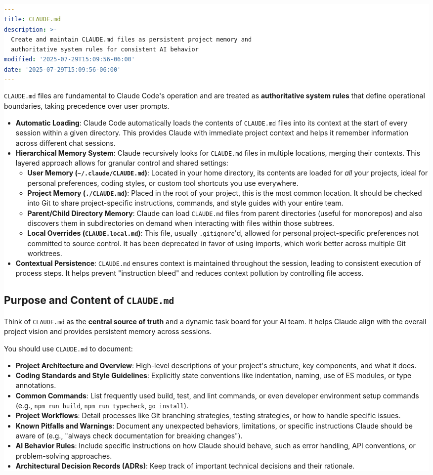 ```yaml
---
title: CLAUDE.md
description: >-
  Create and maintain CLAUDE.md files as persistent project memory and
  authoritative system rules for consistent AI behavior
modified: '2025-07-29T15:09:56-06:00'
date: '2025-07-29T15:09:56-06:00'
---
```


`CLAUDE.md` files are fundamental to Claude Code's operation and are treated as **authoritative system rules** that define operational boundaries, taking precedence over user prompts.

- **Automatic Loading**: Claude Code automatically loads the contents of `CLAUDE.md` files into its context at the start of every session within a given directory. This provides Claude with immediate project context and helps it remember information across different chat sessions.
- **Hierarchical Memory System**: Claude recursively looks for `CLAUDE.md` files in multiple locations, merging their contexts. This layered approach allows for granular control and shared settings:
  - **User Memory (`~/.claude/CLAUDE.md`)**: Located in your home directory, its contents are loaded for _all_ your projects, ideal for personal preferences, coding styles, or custom tool shortcuts you use everywhere.
  - **Project Memory (`./CLAUDE.md`)**: Placed in the root of your project, this is the most common location. It should be checked into Git to share project-specific instructions, commands, and style guides with your entire team.
  - **Parent/Child Directory Memory**: Claude can load `CLAUDE.md` files from parent directories (useful for monorepos) and also discovers them in subdirectories on demand when interacting with files within those subtrees.
  - **Local Overrides (`CLAUDE.local.md`)**: This file, usually `.gitignore`'d, allowed for personal project-specific preferences not committed to source control. It has been deprecated in favor of using imports, which work better across multiple Git worktrees.
- **Contextual Persistence**: `CLAUDE.md` ensures context is maintained throughout the session, leading to consistent execution of process steps. It helps prevent "instruction bleed" and reduces context pollution by controlling file access.

## Purpose and Content of `CLAUDE.md`

Think of `CLAUDE.md` as the **central source of truth** and a dynamic task board for your AI team. It helps Claude align with the overall project vision and provides persistent memory across sessions.

You should use `CLAUDE.md` to document:

- **Project Architecture and Overview**: High-level descriptions of your project's structure, key components, and what it does.
- **Coding Standards and Style Guidelines**: Explicitly state conventions like indentation, naming, use of ES modules, or type annotations.
- **Common Commands**: List frequently used build, test, and lint commands, or even developer environment setup commands (e.g., `npm run build`, `npm run typecheck`, `go install`).
- **Project Workflows**: Detail processes like Git branching strategies, testing strategies, or how to handle specific issues.
- **Known Pitfalls and Warnings**: Document any unexpected behaviors, limitations, or specific instructions Claude should be aware of (e.g., "always check documentation for breaking changes").
- **AI Behavior Rules**: Include specific instructions on how Claude should behave, such as error handling, API conventions, or problem-solving approaches.
- **Architectural Decision Records (ADRs)**: Keep track of important technical decisions and their rationale.
